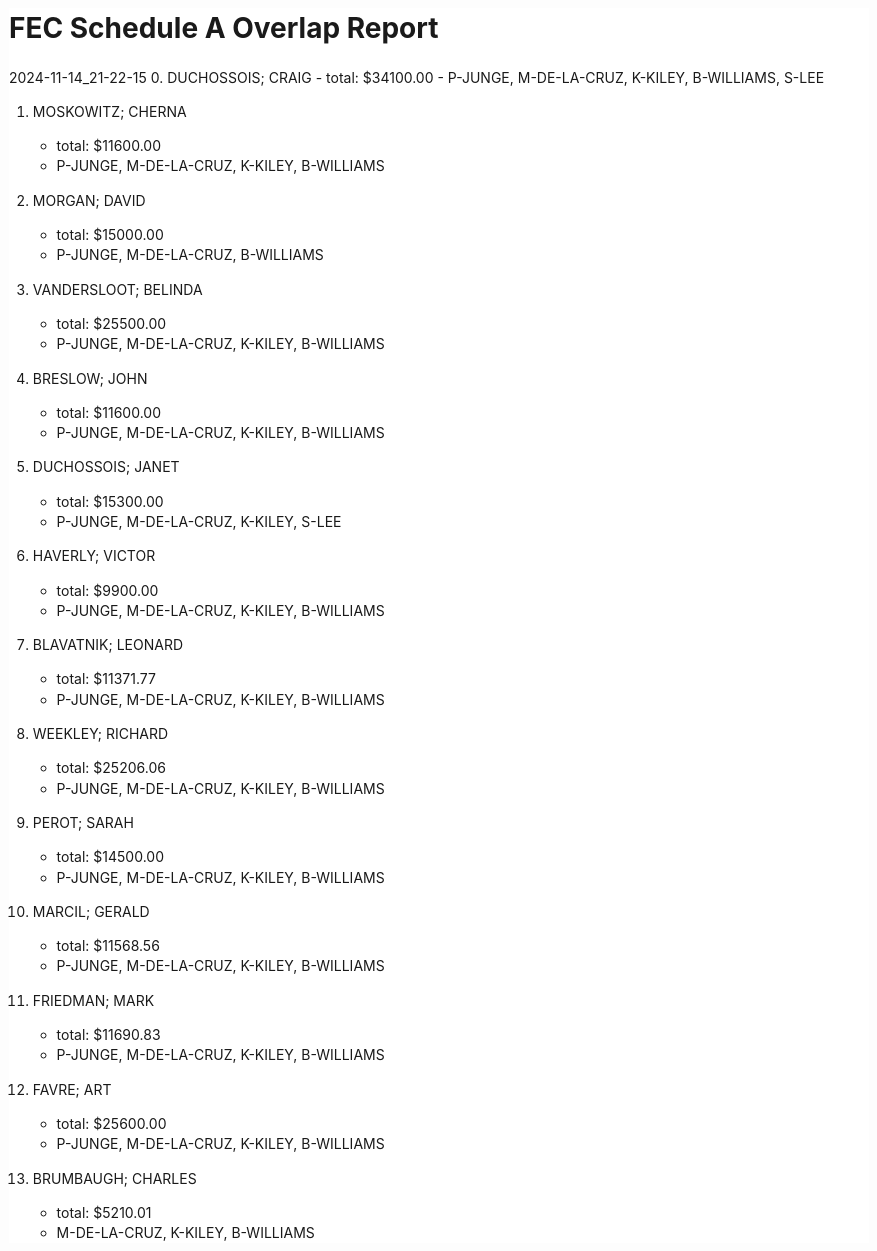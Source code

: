 # FEC Schedule A Overlap Report

2024-11-14_21-22-15
0. DUCHOSSOIS; CRAIG
	- total: $34100.00
	- P-JUNGE, M-DE-LA-CRUZ, K-KILEY, B-WILLIAMS, S-LEE

1. MOSKOWITZ; CHERNA
	- total: $11600.00
	- P-JUNGE, M-DE-LA-CRUZ, K-KILEY, B-WILLIAMS

2. MORGAN; DAVID
	- total: $15000.00
	- P-JUNGE, M-DE-LA-CRUZ, B-WILLIAMS

3. VANDERSLOOT; BELINDA
	- total: $25500.00
	- P-JUNGE, M-DE-LA-CRUZ, K-KILEY, B-WILLIAMS

4. BRESLOW; JOHN
	- total: $11600.00
	- P-JUNGE, M-DE-LA-CRUZ, K-KILEY, B-WILLIAMS

5. DUCHOSSOIS; JANET
	- total: $15300.00
	- P-JUNGE, M-DE-LA-CRUZ, K-KILEY, S-LEE

6. HAVERLY; VICTOR
	- total: $9900.00
	- P-JUNGE, M-DE-LA-CRUZ, K-KILEY, B-WILLIAMS

7. BLAVATNIK; LEONARD
	- total: $11371.77
	- P-JUNGE, M-DE-LA-CRUZ, K-KILEY, B-WILLIAMS

8. WEEKLEY; RICHARD
	- total: $25206.06
	- P-JUNGE, M-DE-LA-CRUZ, K-KILEY, B-WILLIAMS

9. PEROT; SARAH
	- total: $14500.00
	- P-JUNGE, M-DE-LA-CRUZ, K-KILEY, B-WILLIAMS

10. MARCIL; GERALD
	- total: $11568.56
	- P-JUNGE, M-DE-LA-CRUZ, K-KILEY, B-WILLIAMS

11. FRIEDMAN; MARK
	- total: $11690.83
	- P-JUNGE, M-DE-LA-CRUZ, K-KILEY, B-WILLIAMS

12. FAVRE; ART
	- total: $25600.00
	- P-JUNGE, M-DE-LA-CRUZ, K-KILEY, B-WILLIAMS

13. BRUMBAUGH; CHARLES
	- total: $5210.01
	- M-DE-LA-CRUZ, K-KILEY, B-WILLIAMS
